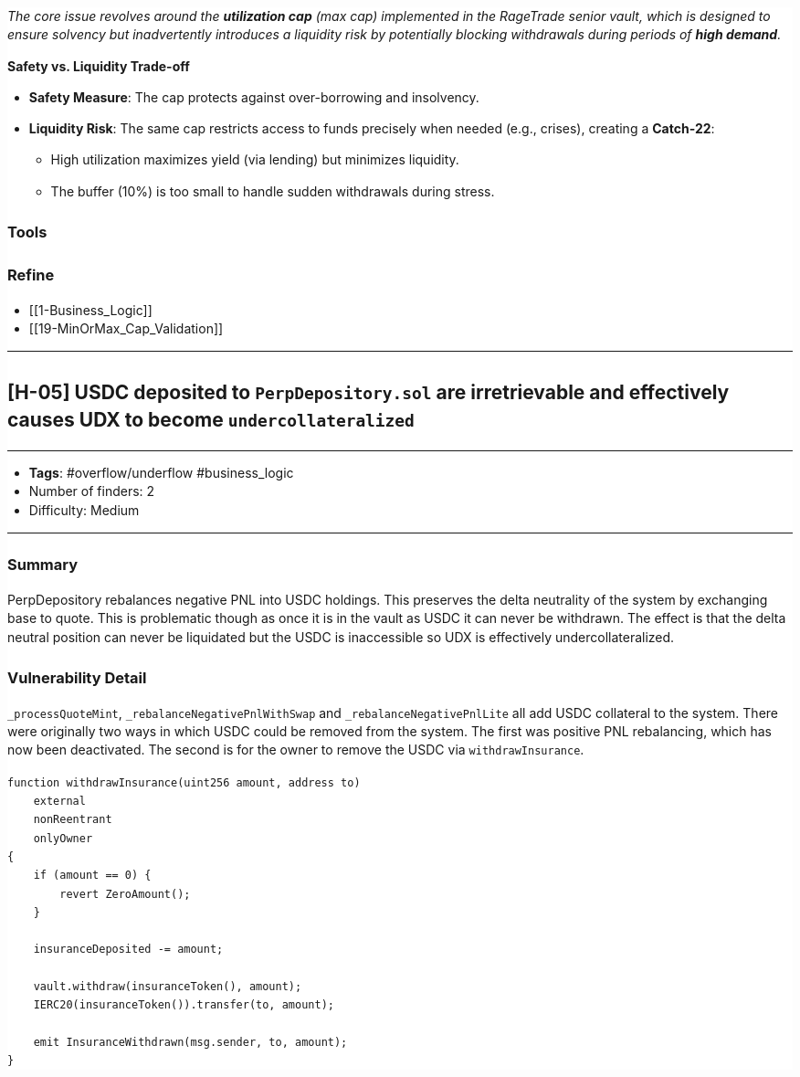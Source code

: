 *The core issue revolves around the **utilization cap** (max cap) implemented in the RageTrade senior vault, which is designed to ensure solvency but inadvertently introduces a liquidity risk by potentially blocking withdrawals during periods of **high demand**.*

**Safety vs. Liquidity Trade-off**
- **Safety Measure**: The cap protects against over-borrowing and insolvency.
    
- **Liquidity Risk**: The same cap restricts access to funds precisely when needed (e.g., crises), creating a **Catch-22**:
    
    - High utilization maximizes yield (via lending) but minimizes liquidity.
        
    - The buffer (10%) is too small to handle sudden withdrawals during stress.
### Tools
### Refine

- [[1-Business_Logic]]
- [[19-MinOrMax_Cap_Validation]]

---
## [H-05] USDC deposited to `PerpDepository.sol` are irretrievable and effectively causes UDX to become `undercollateralized`
----
- **Tags**: #overflow/underflow #business_logic 
- Number of finders: 2
- Difficulty: Medium
---
### Summary

PerpDepository rebalances negative PNL into USDC holdings. This preserves the delta neutrality of the system by exchanging base to quote. This is problematic though as once it is in the vault as USDC it can never be withdrawn. The effect is that the delta neutral position can never be liquidated but the USDC is inaccessible so UDX is effectively undercollateralized.

### Vulnerability Detail

`_processQuoteMint`, `_rebalanceNegativePnlWithSwap` and `_rebalanceNegativePnlLite` all add USDC collateral to the system. There were originally two ways in which USDC could be removed from the system. The first was positive PNL rebalancing, which has now been deactivated. The second is for the owner to remove the USDC via `withdrawInsurance`.

```solidity
function withdrawInsurance(uint256 amount, address to)
    external
    nonReentrant
    onlyOwner
{
    if (amount == 0) {
        revert ZeroAmount();
    }

    insuranceDeposited -= amount;

    vault.withdraw(insuranceToken(), amount);
    IERC20(insuranceToken()).transfer(to, amount);

    emit InsuranceWithdrawn(msg.sender, to, amount);
}
```
